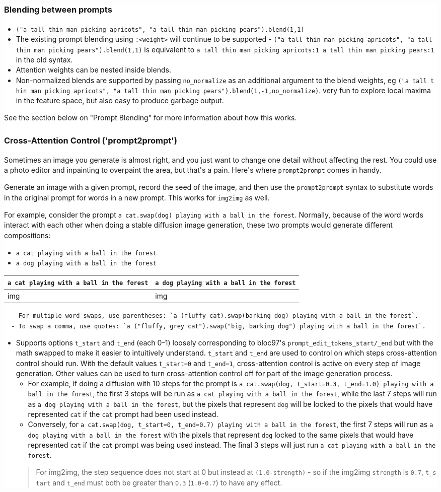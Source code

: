 
### Blending between prompts

- `("a tall thin man picking apricots", "a tall thin man picking pears").blend(1,1)`
- The existing prompt blending using `:<weight>` will continue to be supported -
  `("a tall thin man picking apricots", "a tall thin man picking pears").blend(1,1)`
  is equivalent to
  `a tall thin man picking apricots:1 a tall thin man picking pears:1` in the
  old syntax.
- Attention weights can be nested inside blends.
- Non-normalized blends are supported by passing `no_normalize` as an additional
  argument to the blend weights, eg
  `("a tall thin man picking apricots", "a tall thin man picking pears").blend(1,-1,no_normalize)`.
  very fun to explore local maxima in the feature space, but also easy to
  produce garbage output.

See the section below on "Prompt Blending" for more information about how this
works.

### Cross-Attention Control ('prompt2prompt')

Sometimes an image you generate is almost right, and you just want to change one
detail without affecting the rest. You could use a photo editor and inpainting
to overpaint the area, but that's a pain. Here's where `prompt2prompt` comes in
handy.

Generate an image with a given prompt, record the seed of the image, and then
use the `prompt2prompt` syntax to substitute words in the original prompt for
words in a new prompt. This works for `img2img` as well.

For example, consider the prompt `a cat.swap(dog) playing with a ball in the forest`. Normally, because of the word words interact with each other when doing a stable diffusion image generation, these two prompts would generate different compositions:
  - `a cat playing with a ball in the forest`
  - `a dog playing with a ball in the forest`

| `a cat playing with a ball in the forest` | `a dog playing with a ball in the forest` |
| --- | --- |
| img | img |


      - For multiple word swaps, use parentheses: `a (fluffy cat).swap(barking dog) playing with a ball in the forest`.
      - To swap a comma, use quotes: `a ("fluffy, grey cat").swap("big, barking dog") playing with a ball in the forest`.
- Supports options `t_start` and `t_end` (each 0-1) loosely corresponding to bloc97's `prompt_edit_tokens_start/_end` but with the math swapped to make it easier to
  intuitively understand. `t_start` and `t_end` are used to control on which steps cross-attention control should run. With the default values `t_start=0` and `t_end=1`, cross-attention control is active on every step of image generation. Other values can be used to turn cross-attention control off for part of the image generation process.
    - For example, if doing a diffusion with 10 steps for the prompt is `a cat.swap(dog, t_start=0.3, t_end=1.0) playing with a ball in the forest`, the first 3 steps will be run as `a cat playing with a ball in the forest`, while the last 7 steps will run as `a dog playing with a ball in the forest`, but the pixels that represent `dog` will be locked to the pixels that would have represented `cat` if the `cat` prompt had been used instead.
    - Conversely, for `a cat.swap(dog, t_start=0, t_end=0.7) playing with a ball in the forest`, the first 7 steps will run as `a dog playing with a ball in the forest` with the pixels that represent `dog` locked to the same pixels that would have represented `cat` if the `cat` prompt was being used instead. The final 3 steps will just run `a cat playing with a ball in the forest`.
    > For img2img, the step sequence does not start at 0 but instead at `(1.0-strength)` - so if the img2img `strength` is `0.7`, `t_start` and `t_end` must both be greater than `0.3` (`1.0-0.7`) to have any effect.
